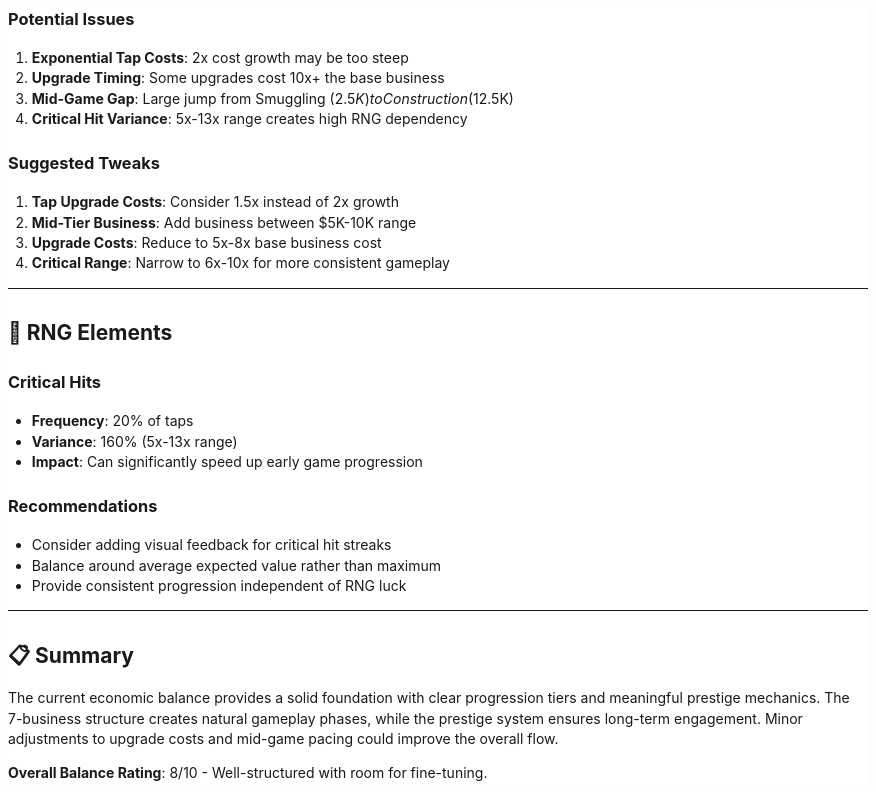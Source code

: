 ### Potential Issues
1. **Exponential Tap Costs**: 2x cost growth may be too steep
2. **Upgrade Timing**: Some upgrades cost 10x+ the base business
3. **Mid-Game Gap**: Large jump from Smuggling ($2.5K) to Construction ($12.5K)
4. **Critical Hit Variance**: 5x-13x range creates high RNG dependency

### Suggested Tweaks
1. **Tap Upgrade Costs**: Consider 1.5x instead of 2x growth
2. **Mid-Tier Business**: Add business between $5K-10K range
3. **Upgrade Costs**: Reduce to 5x-8x base business cost
4. **Critical Range**: Narrow to 6x-10x for more consistent gameplay

---

## 🎲 RNG Elements

### Critical Hits
- **Frequency**: 20% of taps
- **Variance**: 160% (5x-13x range)
- **Impact**: Can significantly speed up early game progression

### Recommendations
- Consider adding visual feedback for critical hit streaks
- Balance around average expected value rather than maximum
- Provide consistent progression independent of RNG luck

---

## 📋 Summary

The current economic balance provides a solid foundation with clear progression tiers and meaningful prestige mechanics. The 7-business structure creates natural gameplay phases, while the prestige system ensures long-term engagement. Minor adjustments to upgrade costs and mid-game pacing could improve the overall flow.

**Overall Balance Rating**: 8/10 - Well-structured with room for fine-tuning.